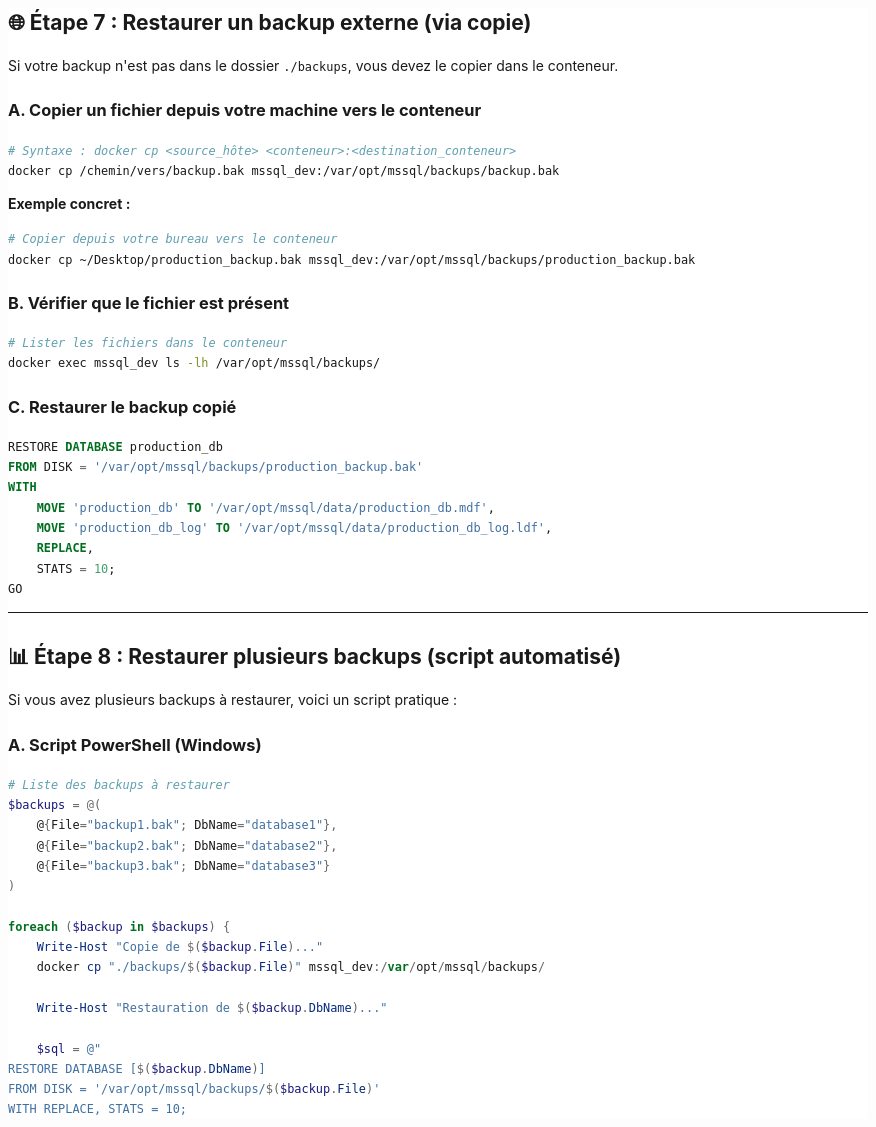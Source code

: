 
## 🌐 Étape 7 : Restaurer un backup externe (via copie)

Si votre backup n'est pas dans le dossier `./backups`, vous devez le copier dans le conteneur.

### A. Copier un fichier depuis votre machine vers le conteneur

```bash
# Syntaxe : docker cp <source_hôte> <conteneur>:<destination_conteneur>
docker cp /chemin/vers/backup.bak mssql_dev:/var/opt/mssql/backups/backup.bak
```

**Exemple concret :**

```bash
# Copier depuis votre bureau vers le conteneur
docker cp ~/Desktop/production_backup.bak mssql_dev:/var/opt/mssql/backups/production_backup.bak
```

### B. Vérifier que le fichier est présent

```bash
# Lister les fichiers dans le conteneur
docker exec mssql_dev ls -lh /var/opt/mssql/backups/
```

### C. Restaurer le backup copié

```sql
RESTORE DATABASE production_db
FROM DISK = '/var/opt/mssql/backups/production_backup.bak'
WITH
    MOVE 'production_db' TO '/var/opt/mssql/data/production_db.mdf',
    MOVE 'production_db_log' TO '/var/opt/mssql/data/production_db_log.ldf',
    REPLACE,
    STATS = 10;
GO
```

---

## 📊 Étape 8 : Restaurer plusieurs backups (script automatisé)

Si vous avez plusieurs backups à restaurer, voici un script pratique :

### A. Script PowerShell (Windows)

```powershell
# Liste des backups à restaurer
$backups = @(
    @{File="backup1.bak"; DbName="database1"},
    @{File="backup2.bak"; DbName="database2"},
    @{File="backup3.bak"; DbName="database3"}
)

foreach ($backup in $backups) {
    Write-Host "Copie de $($backup.File)..."
    docker cp "./backups/$($backup.File)" mssql_dev:/var/opt/mssql/backups/

    Write-Host "Restauration de $($backup.DbName)..."

    $sql = @"
RESTORE DATABASE [$($backup.DbName)]
FROM DISK = '/var/opt/mssql/backups/$($backup.File)'
WITH REPLACE, STATS = 10;
```